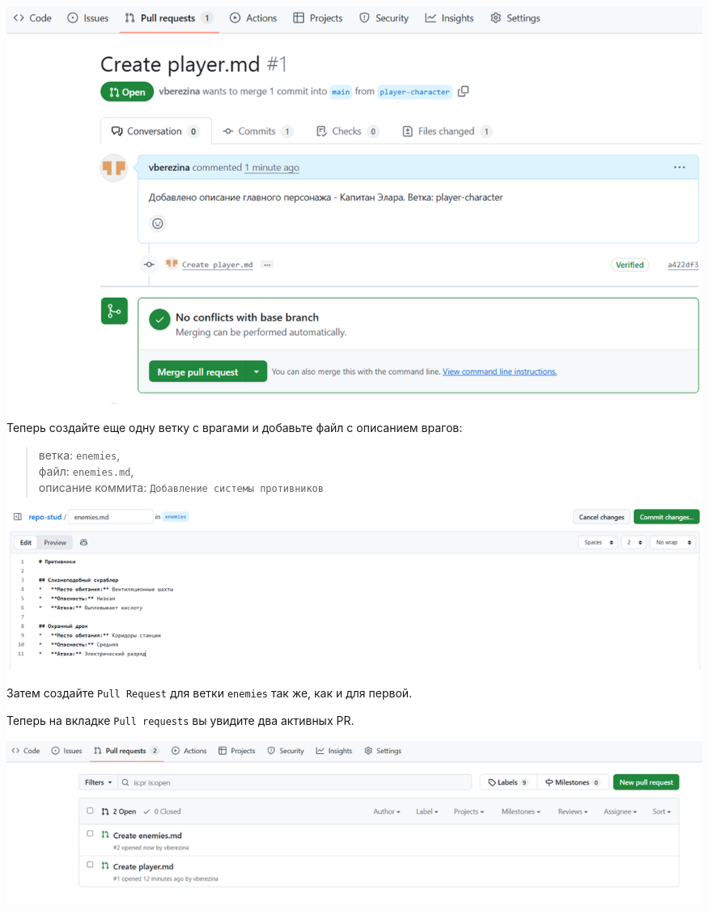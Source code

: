 ![25](../images/PR1/25.png)

Теперь создайте еще одну ветку с врагами и добавьте файл с описанием врагов:

> ветка: `enemies`,  
файл: `enemies.md`,  
описание коммита: `Добавление системы противников`

![26](../images/PR1/26.png)

Затем создайте `Pull Request` для ветки `enemies` так же, как и для первой.

Теперь на вкладке `Pull requests` вы увидите два активных PR.

![27](../images/PR1/27.png)
